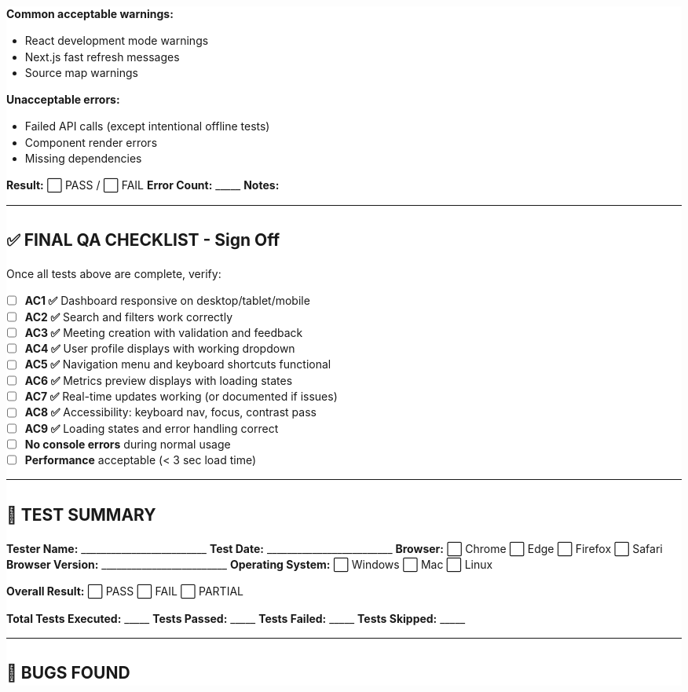 **Common acceptable warnings:**
- React development mode warnings
- Next.js fast refresh messages
- Source map warnings

**Unacceptable errors:**
- Failed API calls (except intentional offline tests)
- Component render errors
- Missing dependencies

**Result:** ⬜ PASS / ⬜ FAIL
**Error Count:** _____
**Notes:**

---

## ✅ **FINAL QA CHECKLIST - Sign Off**

Once all tests above are complete, verify:

- [ ] **AC1 ✅** Dashboard responsive on desktop/tablet/mobile
- [ ] **AC2 ✅** Search and filters work correctly
- [ ] **AC3 ✅** Meeting creation with validation and feedback
- [ ] **AC4 ✅** User profile displays with working dropdown
- [ ] **AC5 ✅** Navigation menu and keyboard shortcuts functional
- [ ] **AC6 ✅** Metrics preview displays with loading states
- [ ] **AC7 ✅** Real-time updates working (or documented if issues)
- [ ] **AC8 ✅** Accessibility: keyboard nav, focus, contrast pass
- [ ] **AC9 ✅** Loading states and error handling correct
- [ ] **No console errors** during normal usage
- [ ] **Performance** acceptable (< 3 sec load time)

---

## 📝 **TEST SUMMARY**

**Tester Name:** _________________________
**Test Date:** _________________________
**Browser:** ⬜ Chrome ⬜ Edge ⬜ Firefox ⬜ Safari
**Browser Version:** _________________________
**Operating System:** ⬜ Windows ⬜ Mac ⬜ Linux

**Overall Result:** ⬜ PASS ⬜ FAIL ⬜ PARTIAL

**Total Tests Executed:** _____
**Tests Passed:** _____
**Tests Failed:** _____
**Tests Skipped:** _____

---

## 🐛 **BUGS FOUND**
